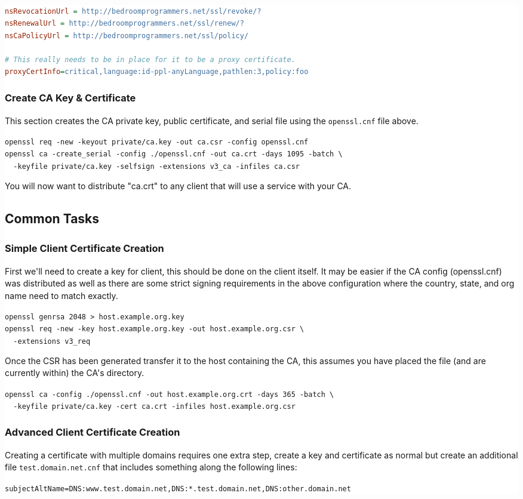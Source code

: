 ```ini
nsRevocationUrl = http://bedroomprogrammers.net/ssl/revoke/?
nsRenewalUrl = http://bedroomprogrammers.net/ssl/renew/?
nsCaPolicyUrl = http://bedroomprogrammers.net/ssl/policy/

# This really needs to be in place for it to be a proxy certificate.
proxyCertInfo=critical,language:id-ppl-anyLanguage,pathlen:3,policy:foo
```

### Create CA Key & Certificate

This section creates the CA private key, public certificate, and serial file
using the `openssl.cnf` file above.

```
openssl req -new -keyout private/ca.key -out ca.csr -config openssl.cnf
openssl ca -create_serial -config ./openssl.cnf -out ca.crt -days 1095 -batch \
  -keyfile private/ca.key -selfsign -extensions v3_ca -infiles ca.csr
```

You will now want to distribute "ca.crt" to any client that will use a service
with your CA.

## Common Tasks

### Simple Client Certificate Creation

First we'll need to create a key for client, this should be done on the client
itself. It may be easier if the CA config (openssl.cnf) was distributed as well
as there are some strict signing requirements in the above configuration where
the country, state, and org name need to match exactly.

```
openssl genrsa 2048 > host.example.org.key
openssl req -new -key host.example.org.key -out host.example.org.csr \
  -extensions v3_req
```

Once the CSR has been generated transfer it to the host containing the CA, this
assumes you have placed the file (and are currently within) the CA's directory.

```
openssl ca -config ./openssl.cnf -out host.example.org.crt -days 365 -batch \
  -keyfile private/ca.key -cert ca.crt -infiles host.example.org.csr
```

### Advanced Client Certificate Creation

Creating a certificate with multiple domains requires one extra step, create a
key and certificate as normal but create an additional file
`test.domain.net.cnf` that includes something along the following lines:

```
subjectAltName=DNS:www.test.domain.net,DNS:*.test.domain.net,DNS:other.domain.net
```
